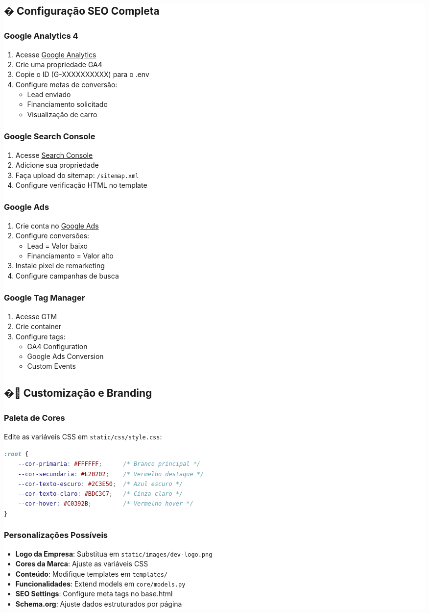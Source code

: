 ## � Configuração SEO Completa

### Google Analytics 4
1. Acesse [Google Analytics](https://analytics.google.com)
2. Crie uma propriedade GA4
3. Copie o ID (G-XXXXXXXXXX) para o .env
4. Configure metas de conversão:
   - Lead enviado
   - Financiamento solicitado
   - Visualização de carro

### Google Search Console
1. Acesse [Search Console](https://search.google.com/search-console)
2. Adicione sua propriedade
3. Faça upload do sitemap: `/sitemap.xml`
4. Configure verificação HTML no template

### Google Ads
1. Crie conta no [Google Ads](https://ads.google.com)
2. Configure conversões:
   - Lead = Valor baixo
   - Financiamento = Valor alto
3. Instale pixel de remarketing
4. Configure campanhas de busca

### Google Tag Manager
1. Acesse [GTM](https://tagmanager.google.com)
2. Crie container
3. Configure tags:
   - GA4 Configuration
   - Google Ads Conversion
   - Custom Events

## �🎨 Customização e Branding

### Paleta de Cores
Edite as variáveis CSS em `static/css/style.css`:
```css
:root {
    --cor-primaria: #FFFFFF;      /* Branco principal */
    --cor-secundaria: #E20202;    /* Vermelho destaque */
    --cor-texto-escuro: #2C3E50;  /* Azul escuro */
    --cor-texto-claro: #BDC3C7;   /* Cinza claro */
    --cor-hover: #C0392B;         /* Vermelho hover */
}
```

### Personalizações Possíveis
- **Logo da Empresa**: Substitua em `static/images/dev-logo.png`
- **Cores da Marca**: Ajuste as variáveis CSS
- **Conteúdo**: Modifique templates em `templates/`
- **Funcionalidades**: Extend models em `core/models.py`
- **SEO Settings**: Configure meta tags no base.html
- **Schema.org**: Ajuste dados estruturados por página
